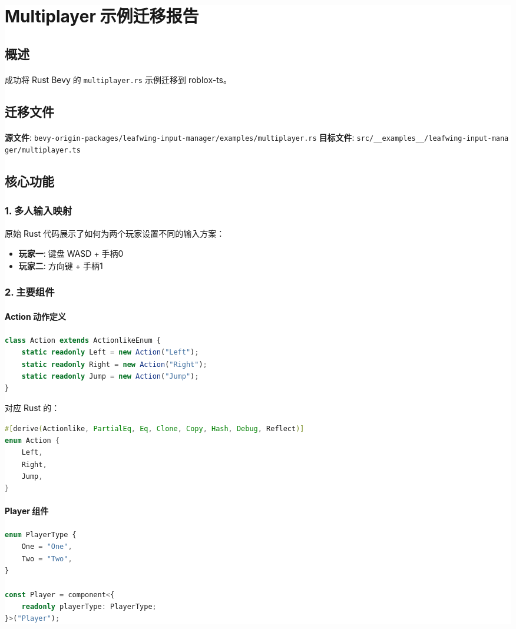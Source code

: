# Multiplayer 示例迁移报告

## 概述

成功将 Rust Bevy 的 `multiplayer.rs` 示例迁移到 roblox-ts。

## 迁移文件

**源文件**: `bevy-origin-packages/leafwing-input-manager/examples/multiplayer.rs`
**目标文件**: `src/__examples__/leafwing-input-manager/multiplayer.ts`

## 核心功能

### 1. 多人输入映射

原始 Rust 代码展示了如何为两个玩家设置不同的输入方案：

- **玩家一**: 键盘 WASD + 手柄0
- **玩家二**: 方向键 + 手柄1

### 2. 主要组件

#### Action 动作定义

```typescript
class Action extends ActionlikeEnum {
    static readonly Left = new Action("Left");
    static readonly Right = new Action("Right");
    static readonly Jump = new Action("Jump");
}
```

对应 Rust 的：
```rust
#[derive(Actionlike, PartialEq, Eq, Clone, Copy, Hash, Debug, Reflect)]
enum Action {
    Left,
    Right,
    Jump,
}
```

#### Player 组件

```typescript
enum PlayerType {
    One = "One",
    Two = "Two",
}

const Player = component<{
    readonly playerType: PlayerType;
}>("Player");
```
